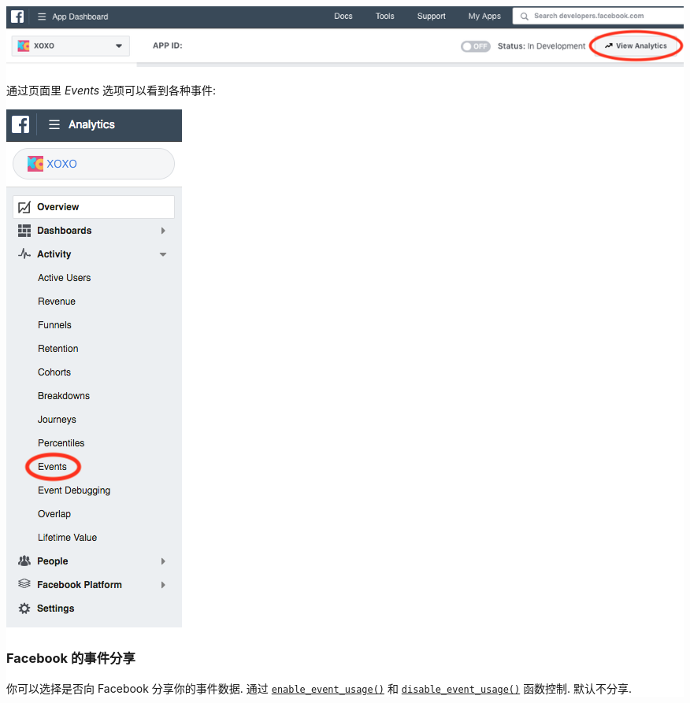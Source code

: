 ![Add Facebook Analytics](/manuals/images/facebook/facebook_analytics_open_dashboard.png)

通过页面里 *Events* 选项可以看到各种事件:

![Add Facebook Analytics](/manuals/images/facebook/facebook_analytics_show_events.png)

### Facebook 的事件分享

你可以选择是否向 Facebook 分享你的事件数据. 通过 [`enable_event_usage()`](https://defold.github.io/extension-facebook/#enable_event_usage) 和 [`disable_event_usage()`](https://defold.github.io/extension-facebook/#disable_event_usage) 函数控制. 默认不分享.
